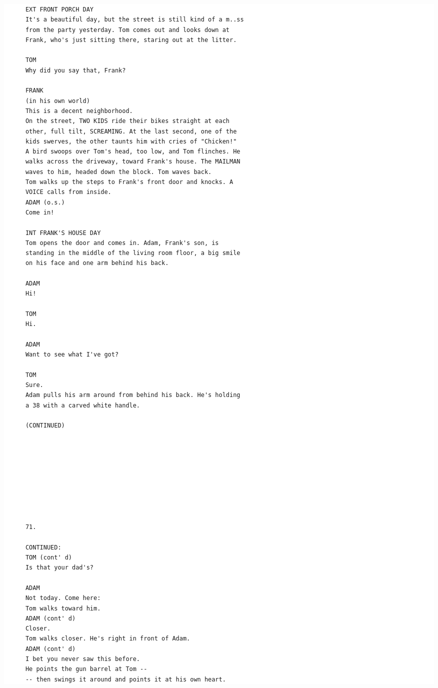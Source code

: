           EXT FRONT PORCH DAY
          It's a beautiful day, but the street is still kind of a m..ss
          from the party yesterday. Tom comes out and looks down at
          Frank, who's just sitting there, staring out at the litter.

          TOM
          Why did you say that, Frank?

          FRANK
          (in his own world)
          This is a decent neighborhood.
          On the street, TWO KIDS ride their bikes straight at each
          other, full tilt, SCREAMING. At the last second, one of the
          kids swerves, the other taunts him with cries of "Chicken!"
          A bird swoops over Tom's head, too low, and Tom flinches. He
          walks across the driveway, toward Frank's house. The MAILMAN
          waves to him, headed down the block. Tom waves back.
          Tom walks up the steps to Frank's front door and knocks. A
          VOICE calls from inside.
          ADAM (o.s.)
          Come in!

          INT FRANK'S HOUSE DAY
          Tom opens the door and comes in. Adam, Frank's son, is
          standing in the middle of the living room floor, a big smile
          on his face and one arm behind his back.

          ADAM
          Hi!

          TOM
          Hi.

          ADAM
          Want to see what I've got?

          TOM
          Sure.
          Adam pulls his arm around from behind his back. He's holding
          a 38 with a carved white handle.

          (CONTINUED)

          

          

          

          

          71. 

          CONTINUED:
          TOM (cont' d)
          Is that your dad's?

          ADAM
          Not today. Come here:
          Tom walks toward him.
          ADAM (cont' d)
          Closer.
          Tom walks closer. He's right in front of Adam.
          ADAM (cont' d)
          I bet you never saw this before.
          He points the gun barrel at Tom --
          -- then swings it around and points it at his own heart.
